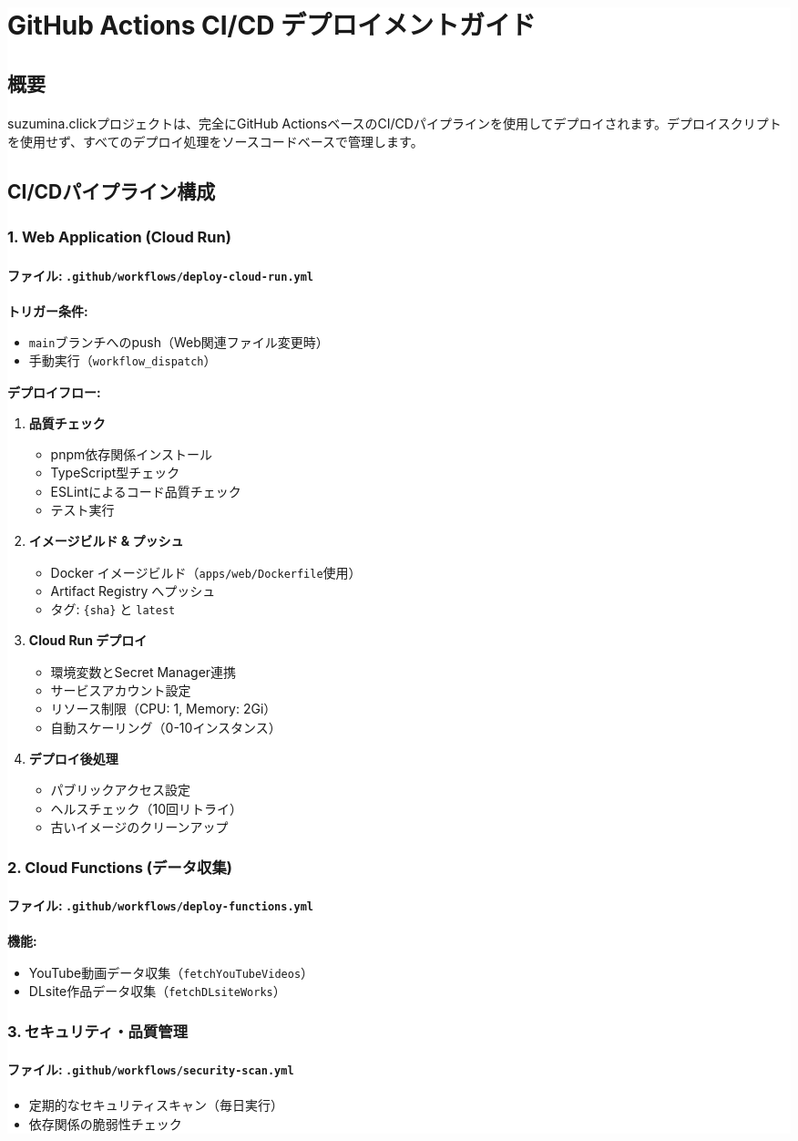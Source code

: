 # GitHub Actions CI/CD デプロイメントガイド

## 概要

suzumina.clickプロジェクトは、完全にGitHub ActionsベースのCI/CDパイプラインを使用してデプロイされます。デプロイスクリプトを使用せず、すべてのデプロイ処理をソースコードベースで管理します。

## CI/CDパイプライン構成

### 1. **Web Application (Cloud Run)**

#### ファイル: `.github/workflows/deploy-cloud-run.yml`

**トリガー条件:**
- `main`ブランチへのpush（Web関連ファイル変更時）
- 手動実行（`workflow_dispatch`）

**デプロイフロー:**
1. **品質チェック**
   - pnpm依存関係インストール
   - TypeScript型チェック
   - ESLintによるコード品質チェック
   - テスト実行

2. **イメージビルド & プッシュ**
   - Docker イメージビルド（`apps/web/Dockerfile`使用）
   - Artifact Registry へプッシュ
   - タグ: `{sha}` と `latest`

3. **Cloud Run デプロイ**
   - 環境変数とSecret Manager連携
   - サービスアカウント設定
   - リソース制限（CPU: 1, Memory: 2Gi）
   - 自動スケーリング（0-10インスタンス）

4. **デプロイ後処理**
   - パブリックアクセス設定
   - ヘルスチェック（10回リトライ）
   - 古いイメージのクリーンアップ

### 2. **Cloud Functions (データ収集)**

#### ファイル: `.github/workflows/deploy-functions.yml`

**機能:**
- YouTube動画データ収集（`fetchYouTubeVideos`）
- DLsite作品データ収集（`fetchDLsiteWorks`）

### 3. **セキュリティ・品質管理**

#### ファイル: `.github/workflows/security-scan.yml`
- 定期的なセキュリティスキャン（毎日実行）
- 依存関係の脆弱性チェック
